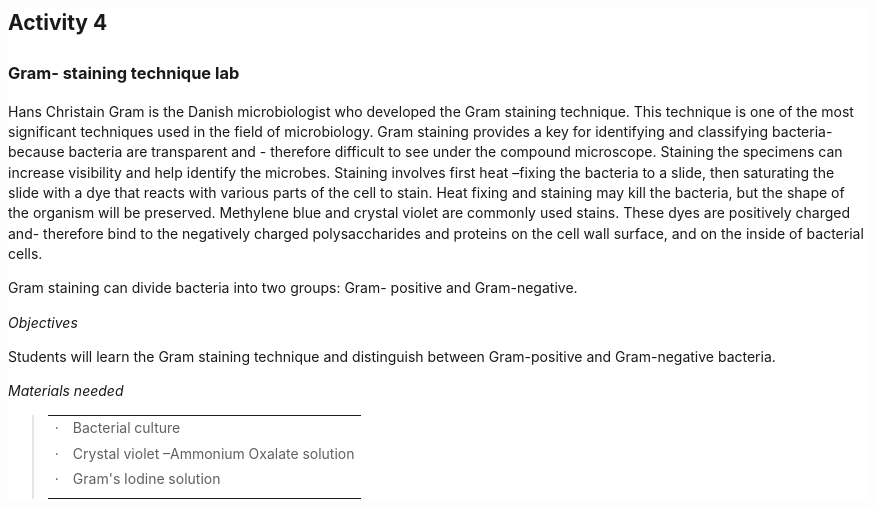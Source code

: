 <h2>
Activity 4
</h2>
<h3>
</h3>
<h3>
Gram- staining technique lab
</h3>
Hans Christain Gram is the Danish microbiologist who developed the Gram staining technique. This technique is one of the most significant techniques used in the field of microbiology. Gram staining provides a key for identifying and classifying bacteria- because bacteria are transparent and - therefore difficult to see under the compound microscope. Staining the specimens can increase visibility and help identify the microbes. Staining involves first heat –fixing the bacteria to a slide, then saturating the slide with a dye that reacts with various parts of the cell to stain. Heat fixing and staining may kill the bacteria, but the shape of the organism will be preserved. Methylene blue and crystal violet are commonly used stains. These dyes are positively charged and- therefore bind to the negatively charged polysaccharides and proteins on the cell wall surface, and on the inside of bacterial cells.
<p>
Gram staining can divide bacteria into two groups:  Gram- positive and Gram-negative.
</p>
<p>
<i>
Objectives
</i>
</p>
<p>
Students will learn the Gram staining technique and distinguish between Gram-positive and Gram-negative bacteria.
</p>
<p>
<i>
Materials needed
</i>
</p>
<blockquote>
<dl>
<table border="0">
<tr>
<td>
·
</td>
<td>
Bacterial culture
</td>
</tr>
<tr>
<td>
·
</td>
<td>
Crystal violet –Ammonium Oxalate solution
</td>
</tr>
<tr>
<td>
·
</td>
<td>
Gram's Iodine solution
</td>
</tr>
<tr>
<td>